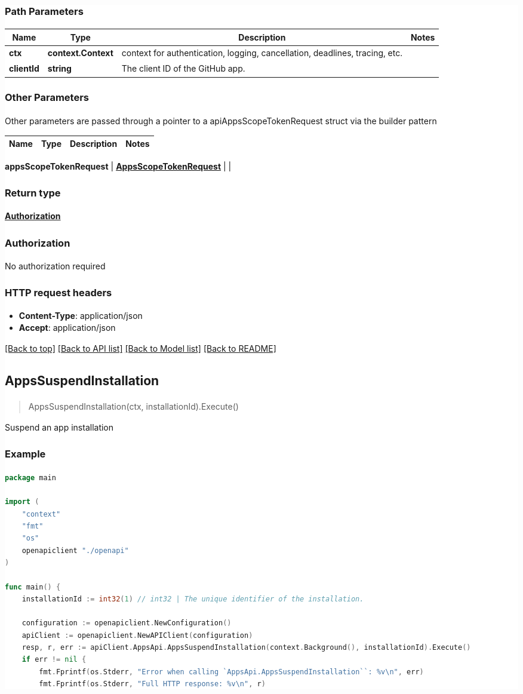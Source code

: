 ### Path Parameters


Name | Type | Description  | Notes
------------- | ------------- | ------------- | -------------
**ctx** | **context.Context** | context for authentication, logging, cancellation, deadlines, tracing, etc.
**clientId** | **string** | The client ID of the GitHub app. | 

### Other Parameters

Other parameters are passed through a pointer to a apiAppsScopeTokenRequest struct via the builder pattern


Name | Type | Description  | Notes
------------- | ------------- | ------------- | -------------

 **appsScopeTokenRequest** | [**AppsScopeTokenRequest**](AppsScopeTokenRequest.md) |  | 

### Return type

[**Authorization**](Authorization.md)

### Authorization

No authorization required

### HTTP request headers

- **Content-Type**: application/json
- **Accept**: application/json

[[Back to top]](#) [[Back to API list]](../README.md#documentation-for-api-endpoints)
[[Back to Model list]](../README.md#documentation-for-models)
[[Back to README]](../README.md)


## AppsSuspendInstallation

> AppsSuspendInstallation(ctx, installationId).Execute()

Suspend an app installation



### Example

```go
package main

import (
    "context"
    "fmt"
    "os"
    openapiclient "./openapi"
)

func main() {
    installationId := int32(1) // int32 | The unique identifier of the installation.

    configuration := openapiclient.NewConfiguration()
    apiClient := openapiclient.NewAPIClient(configuration)
    resp, r, err := apiClient.AppsApi.AppsSuspendInstallation(context.Background(), installationId).Execute()
    if err != nil {
        fmt.Fprintf(os.Stderr, "Error when calling `AppsApi.AppsSuspendInstallation``: %v\n", err)
        fmt.Fprintf(os.Stderr, "Full HTTP response: %v\n", r)
```
